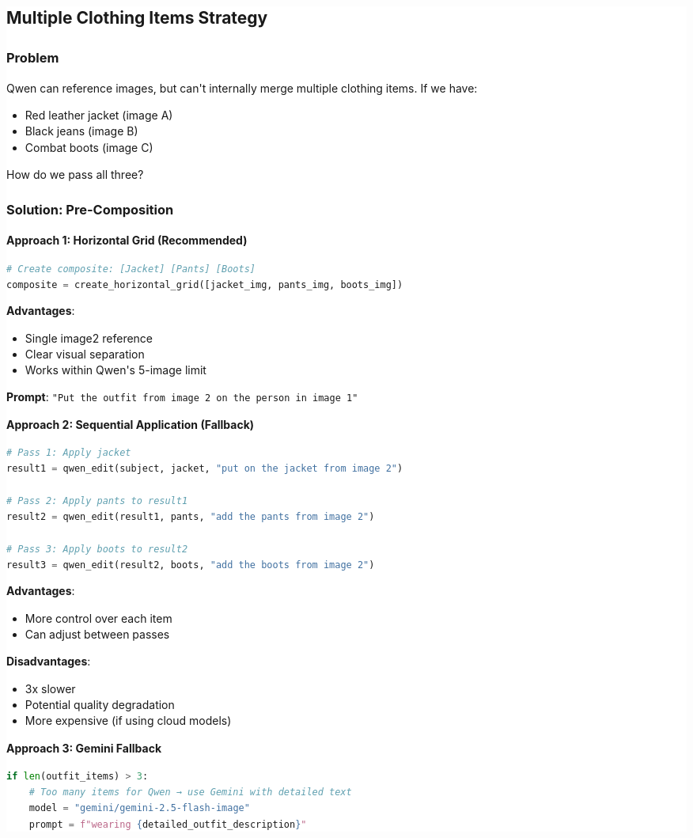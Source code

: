 ## Multiple Clothing Items Strategy

### Problem

Qwen can reference images, but can't internally merge multiple clothing items. If we have:
- Red leather jacket (image A)
- Black jeans (image B)
- Combat boots (image C)

How do we pass all three?

### Solution: Pre-Composition

**Approach 1: Horizontal Grid (Recommended)**

```python
# Create composite: [Jacket] [Pants] [Boots]
composite = create_horizontal_grid([jacket_img, pants_img, boots_img])
```

**Advantages**:
- Single image2 reference
- Clear visual separation
- Works within Qwen's 5-image limit

**Prompt**: `"Put the outfit from image 2 on the person in image 1"`

**Approach 2: Sequential Application (Fallback)**

```python
# Pass 1: Apply jacket
result1 = qwen_edit(subject, jacket, "put on the jacket from image 2")

# Pass 2: Apply pants to result1
result2 = qwen_edit(result1, pants, "add the pants from image 2")

# Pass 3: Apply boots to result2
result3 = qwen_edit(result2, boots, "add the boots from image 2")
```

**Advantages**:
- More control over each item
- Can adjust between passes

**Disadvantages**:
- 3x slower
- Potential quality degradation
- More expensive (if using cloud models)

**Approach 3: Gemini Fallback**

```python
if len(outfit_items) > 3:
    # Too many items for Qwen → use Gemini with detailed text
    model = "gemini/gemini-2.5-flash-image"
    prompt = f"wearing {detailed_outfit_description}"
```
